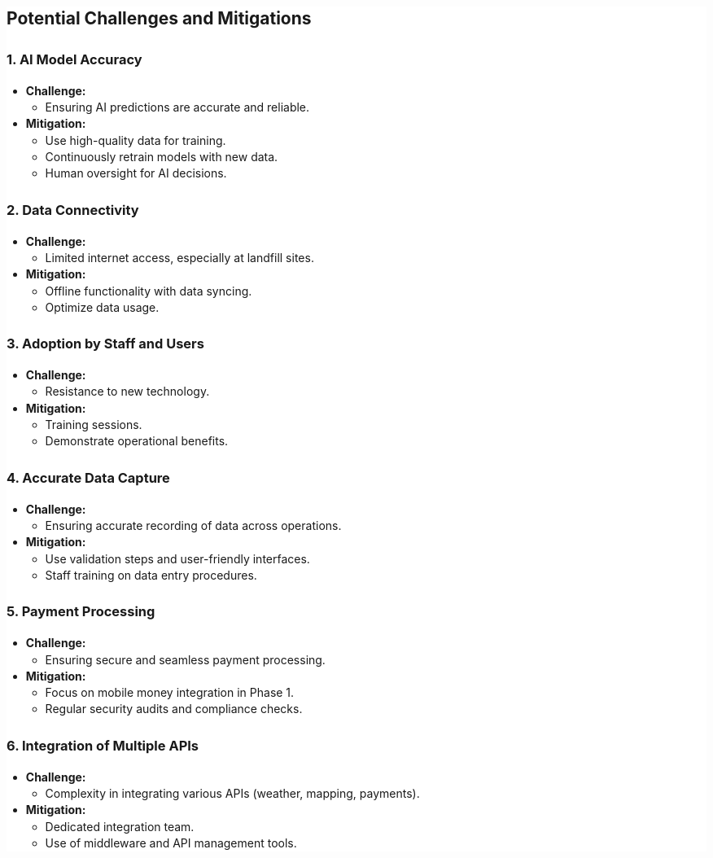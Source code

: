
## **Potential Challenges and Mitigations**

### **1. AI Model Accuracy**

- **Challenge:**
  - Ensuring AI predictions are accurate and reliable.
- **Mitigation:**
  - Use high-quality data for training.
  - Continuously retrain models with new data.
  - Human oversight for AI decisions.

### **2. Data Connectivity**

- **Challenge:**
  - Limited internet access, especially at landfill sites.
- **Mitigation:**
  - Offline functionality with data syncing.
  - Optimize data usage.

### **3. Adoption by Staff and Users**

- **Challenge:**
  - Resistance to new technology.
- **Mitigation:**
  - Training sessions.
  - Demonstrate operational benefits.

### **4. Accurate Data Capture**

- **Challenge:**
  - Ensuring accurate recording of data across operations.
- **Mitigation:**
  - Use validation steps and user-friendly interfaces.
  - Staff training on data entry procedures.

### **5. Payment Processing**

- **Challenge:**
  - Ensuring secure and seamless payment processing.
- **Mitigation:**
  - Focus on mobile money integration in Phase 1.
  - Regular security audits and compliance checks.

### **6. Integration of Multiple APIs**

- **Challenge:**
  - Complexity in integrating various APIs (weather, mapping, payments).
- **Mitigation:**
  - Dedicated integration team.
  - Use of middleware and API management tools.
